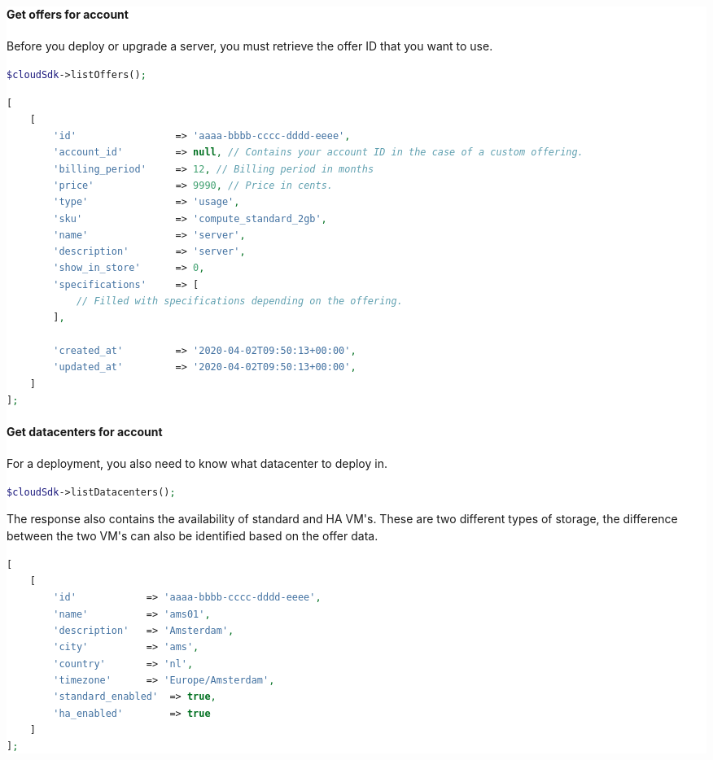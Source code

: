 #### Get offers for account

Before you deploy or upgrade a server, you must retrieve the offer ID that you want to use.

```php
$cloudSdk->listOffers();
```

```php
[
    [
        'id'                 => 'aaaa-bbbb-cccc-dddd-eeee',
        'account_id'         => null, // Contains your account ID in the case of a custom offering.
        'billing_period'     => 12, // Billing period in months
        'price'              => 9990, // Price in cents.
        'type'               => 'usage',
        'sku'                => 'compute_standard_2gb',
        'name'               => 'server',
        'description'        => 'server',
        'show_in_store'      => 0,
        'specifications'     => [
            // Filled with specifications depending on the offering.
        ],
    
        'created_at'         => '2020-04-02T09:50:13+00:00',
        'updated_at'         => '2020-04-02T09:50:13+00:00',
    ]
];
```

#### Get datacenters for account

For a deployment, you also need to know what datacenter to deploy in.

```php
$cloudSdk->listDatacenters();
```

The response also contains the availability of standard and HA VM's. These are two different types of storage, 
the difference between the two VM's can also be identified based on the offer data.

```php
[
    [
        'id'            => 'aaaa-bbbb-cccc-dddd-eeee',
        'name'          => 'ams01',
        'description'   => 'Amsterdam',
        'city'          => 'ams',
        'country'       => 'nl',
        'timezone'      => 'Europe/Amsterdam',
        'standard_enabled'  => true,
        'ha_enabled'        => true
    ]
];
```
